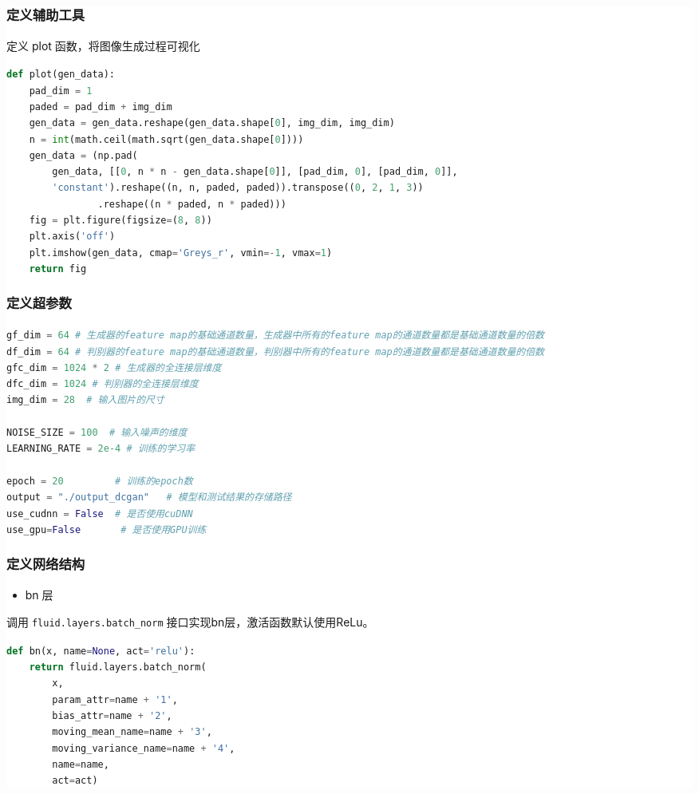 ### 定义辅助工具

定义 plot 函数，将图像生成过程可视化

```python
def plot(gen_data):
    pad_dim = 1
    paded = pad_dim + img_dim
    gen_data = gen_data.reshape(gen_data.shape[0], img_dim, img_dim)
    n = int(math.ceil(math.sqrt(gen_data.shape[0])))
    gen_data = (np.pad(
        gen_data, [[0, n * n - gen_data.shape[0]], [pad_dim, 0], [pad_dim, 0]],
        'constant').reshape((n, n, paded, paded)).transpose((0, 2, 1, 3))
                .reshape((n * paded, n * paded)))
    fig = plt.figure(figsize=(8, 8))
    plt.axis('off')
    plt.imshow(gen_data, cmap='Greys_r', vmin=-1, vmax=1)
    return fig
```
### 定义超参数

```python
gf_dim = 64 # 生成器的feature map的基础通道数量，生成器中所有的feature map的通道数量都是基础通道数量的倍数
df_dim = 64 # 判别器的feature map的基础通道数量，判别器中所有的feature map的通道数量都是基础通道数量的倍数
gfc_dim = 1024 * 2 # 生成器的全连接层维度
dfc_dim = 1024 # 判别器的全连接层维度
img_dim = 28  # 输入图片的尺寸

NOISE_SIZE = 100  # 输入噪声的维度
LEARNING_RATE = 2e-4 # 训练的学习率

epoch = 20         # 训练的epoch数
output = "./output_dcgan"   # 模型和测试结果的存储路径
use_cudnn = False  # 是否使用cuDNN
use_gpu=False       # 是否使用GPU训练
```

### 定义网络结构

- bn 层

调用 `fluid.layers.batch_norm` 接口实现bn层，激活函数默认使用ReLu。
```python
def bn(x, name=None, act='relu'):
    return fluid.layers.batch_norm(
        x,
        param_attr=name + '1',
        bias_attr=name + '2',
        moving_mean_name=name + '3',
        moving_variance_name=name + '4',
        name=name,
        act=act)
```
